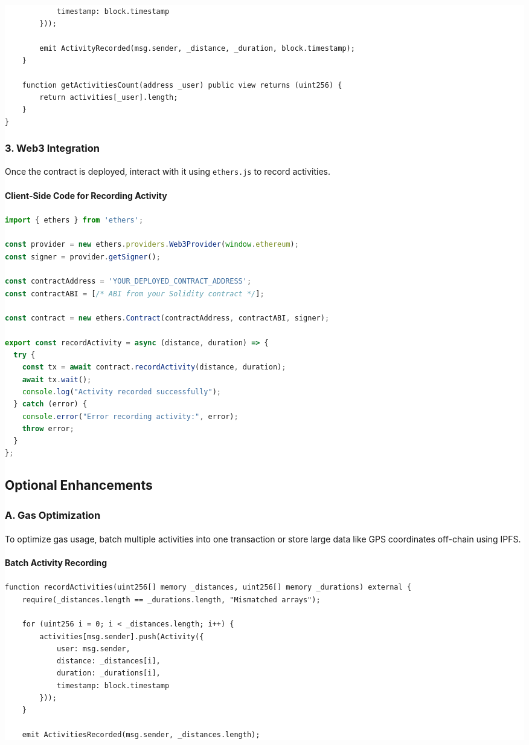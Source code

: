 ```solidity
            timestamp: block.timestamp
        }));
        
        emit ActivityRecorded(msg.sender, _distance, _duration, block.timestamp);
    }

    function getActivitiesCount(address _user) public view returns (uint256) {
        return activities[_user].length;
    }
}
```

### **3. Web3 Integration**

Once the contract is deployed, interact with it using `ethers.js` to record activities.

#### **Client-Side Code for Recording Activity**

```javascript
import { ethers } from 'ethers';

const provider = new ethers.providers.Web3Provider(window.ethereum);
const signer = provider.getSigner();

const contractAddress = 'YOUR_DEPLOYED_CONTRACT_ADDRESS';
const contractABI = [/* ABI from your Solidity contract */];

const contract = new ethers.Contract(contractAddress, contractABI, signer);

export const recordActivity = async (distance, duration) => {
  try {
    const tx = await contract.recordActivity(distance, duration);
    await tx.wait();
    console.log("Activity recorded successfully");
  } catch (error) {
    console.error("Error recording activity:", error);
    throw error;
  }
};
```

## **Optional Enhancements**

### **A. Gas Optimization**

To optimize gas usage, batch multiple activities into one transaction or store large data like GPS coordinates off-chain using IPFS.

#### **Batch Activity Recording**

```solidity
function recordActivities(uint256[] memory _distances, uint256[] memory _durations) external {
    require(_distances.length == _durations.length, "Mismatched arrays");

    for (uint256 i = 0; i < _distances.length; i++) {
        activities[msg.sender].push(Activity({
            user: msg.sender,
            distance: _distances[i],
            duration: _durations[i],
            timestamp: block.timestamp
        }));
    }

    emit ActivitiesRecorded(msg.sender, _distances.length);
```